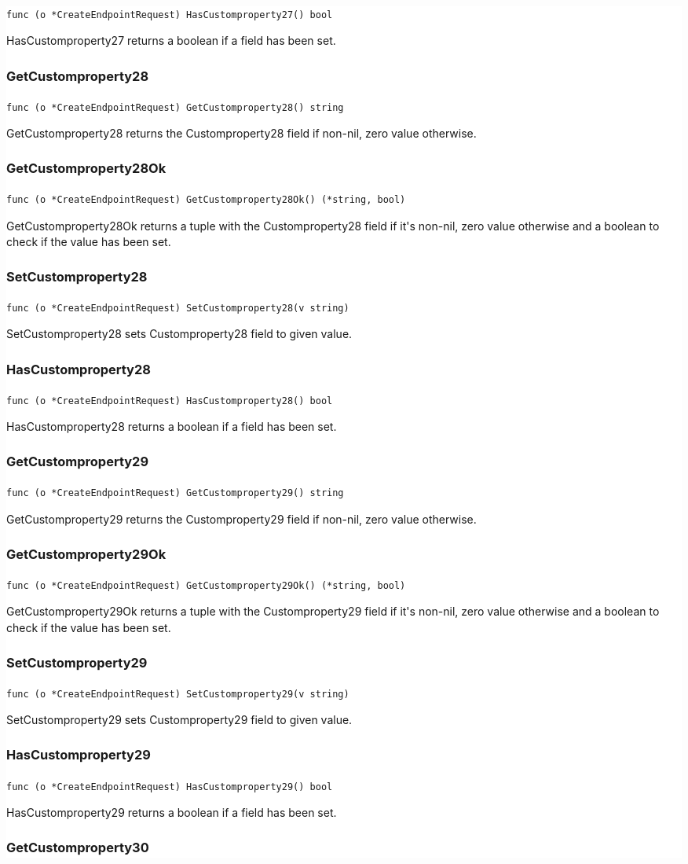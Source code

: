 `func (o *CreateEndpointRequest) HasCustomproperty27() bool`

HasCustomproperty27 returns a boolean if a field has been set.

### GetCustomproperty28

`func (o *CreateEndpointRequest) GetCustomproperty28() string`

GetCustomproperty28 returns the Customproperty28 field if non-nil, zero value otherwise.

### GetCustomproperty28Ok

`func (o *CreateEndpointRequest) GetCustomproperty28Ok() (*string, bool)`

GetCustomproperty28Ok returns a tuple with the Customproperty28 field if it's non-nil, zero value otherwise
and a boolean to check if the value has been set.

### SetCustomproperty28

`func (o *CreateEndpointRequest) SetCustomproperty28(v string)`

SetCustomproperty28 sets Customproperty28 field to given value.

### HasCustomproperty28

`func (o *CreateEndpointRequest) HasCustomproperty28() bool`

HasCustomproperty28 returns a boolean if a field has been set.

### GetCustomproperty29

`func (o *CreateEndpointRequest) GetCustomproperty29() string`

GetCustomproperty29 returns the Customproperty29 field if non-nil, zero value otherwise.

### GetCustomproperty29Ok

`func (o *CreateEndpointRequest) GetCustomproperty29Ok() (*string, bool)`

GetCustomproperty29Ok returns a tuple with the Customproperty29 field if it's non-nil, zero value otherwise
and a boolean to check if the value has been set.

### SetCustomproperty29

`func (o *CreateEndpointRequest) SetCustomproperty29(v string)`

SetCustomproperty29 sets Customproperty29 field to given value.

### HasCustomproperty29

`func (o *CreateEndpointRequest) HasCustomproperty29() bool`

HasCustomproperty29 returns a boolean if a field has been set.

### GetCustomproperty30
